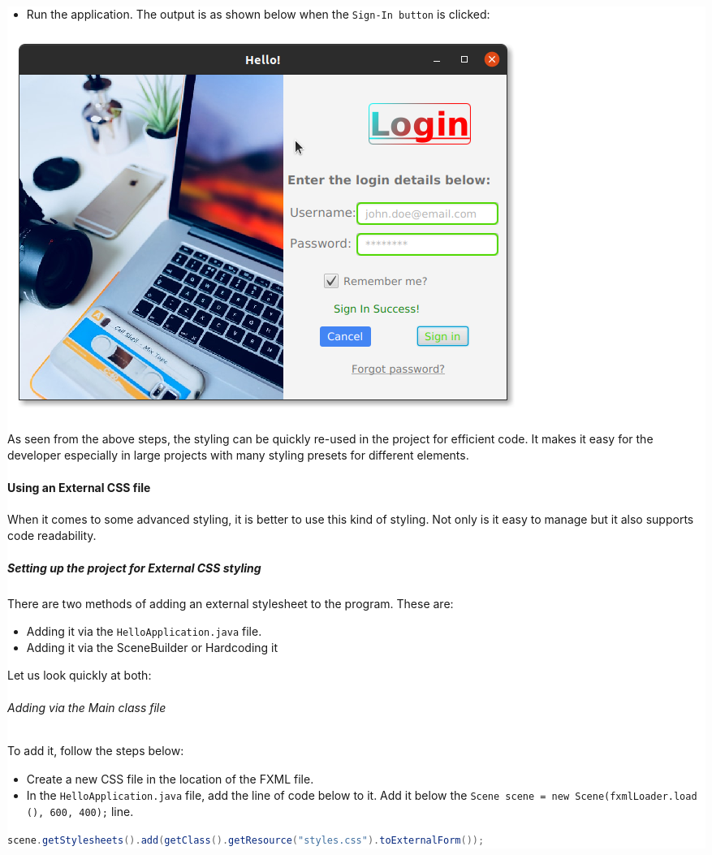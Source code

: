 - Run the application. The output is as shown below when the `Sign-In button` is clicked:

![Third output](variable-styling.png "Third output")

As seen from the above steps, the styling can be quickly re-used in the project for efficient code. It makes it easy for
the developer especially in large projects with many styling presets for different elements.

#### Using an External CSS file

When it comes to some advanced styling, it is better to use this kind of styling. Not only is it easy to manage but it also
supports code readability.

##### Setting up the project for External CSS styling

There are two methods of adding an external stylesheet to the program. These are:

- Adding it via the `HelloApplication.java` file.
- Adding it via the SceneBuilder or Hardcoding it

Let us look quickly at both:

###### Adding via the Main class file

To add it, follow the steps below:

- Create a new CSS file in the location of the FXML file.
- In the `HelloApplication.java` file, add the line of code below to it. Add it below
  the `Scene scene = new Scene(fxmlLoader.load(), 600, 400);` line.

```java
scene.getStylesheets().add(getClass().getResource("styles.css").toExternalForm());
```
